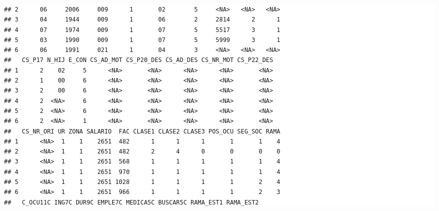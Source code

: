    ## 2      06     2006     009      1       02        5     <NA>   <NA>   <NA>
    ## 3      04     1944     009      1       06        2     2814      2      1
    ## 4      07     1974     009      1       07        5     5517      3      1
    ## 5      03     1990     009      1       07        5     5999      3      1
    ## 6      06     1991     021      1       04        3     <NA>   <NA>   <NA>
    ##   CS_P17 N_HIJ E_CON CS_AD_MOT CS_P20_DES CS_AD_DES CS_NR_MOT CS_P22_DES
    ## 1      2    02     5      <NA>       <NA>      <NA>      <NA>       <NA>
    ## 2      1    00     6      <NA>       <NA>      <NA>      <NA>       <NA>
    ## 3      2    00     6      <NA>       <NA>      <NA>      <NA>       <NA>
    ## 4      2  <NA>     6      <NA>       <NA>      <NA>      <NA>       <NA>
    ## 5      2  <NA>     6      <NA>       <NA>      <NA>      <NA>       <NA>
    ## 6      2  <NA>     1      <NA>       <NA>      <NA>      <NA>       <NA>
    ##   CS_NR_ORI UR ZONA SALARIO  FAC CLASE1 CLASE2 CLASE3 POS_OCU SEG_SOC RAMA
    ## 1      <NA>  1    1    2651  482      1      1      1       1       1    4
    ## 2      <NA>  1    1    2651  482      2      4      0       0       0    0
    ## 3      <NA>  1    1    2651  568      1      1      1       1       1    4
    ## 4      <NA>  1    1    2651  970      1      1      1       1       1    4
    ## 5      <NA>  1    1    2651 1028      1      1      1       1       2    4
    ## 6      <NA>  1    1    2651  966      1      1      1       1       2    3
    ##   C_OCU11C ING7C DUR9C EMPLE7C MEDICA5C BUSCAR5C RAMA_EST1 RAMA_EST2